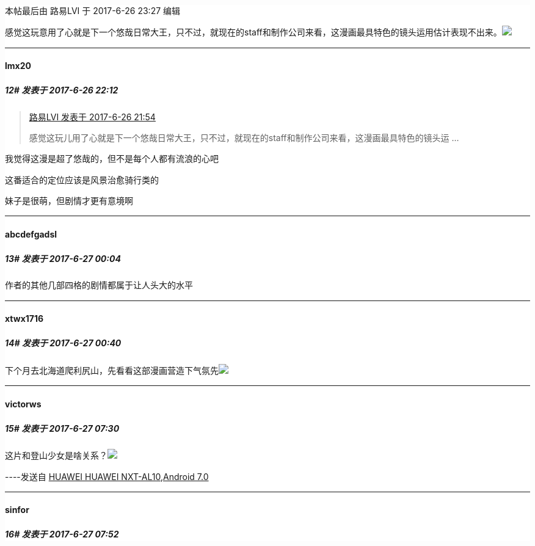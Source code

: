 
 本帖最后由 路易LVI 于 2017-6-26 23:27 编辑 

感觉这玩意用了心就是下一个悠哉日常大王，只不过，就现在的staff和制作公司来看，这漫画最具特色的镜头运用估计表现不出来。<img src="https://static.saraba1st.com/image/smiley/face2017/034.png" referrerpolicy="no-referrer">


*****

####  lmx20  
##### 12#       发表于 2017-6-26 22:12


<blockquote><a href="httphttps://bbs.saraba1st.com/2b/forum.php?mod=redirect&amp;goto=findpost&amp;pid=36398861&amp;ptid=1521559" target="_blank">路易LVI 发表于 2017-6-26 21:54</a>

感觉这玩儿用了心就是下一个悠哉日常大王，只不过，就现在的staff和制作公司来看，这漫画最具特色的镜头运 ...</blockquote>
我觉得这漫是超了悠哉的，但不是每个人都有流浪的心吧

这番适合的定位应该是风景治愈骑行类的

妹子是很萌，但剧情才更有意境啊


*****

####  abcdefgadsl  
##### 13#       发表于 2017-6-27 00:04


作者的其他几部四格的剧情都属于让人头大的水平


*****

####  xtwx1716  
##### 14#       发表于 2017-6-27 00:40


下个月去北海道爬利尻山，先看看这部漫画营造下气氛先<img src="https://static.saraba1st.com/image/smiley/face2017/039.png" referrerpolicy="no-referrer">


*****

####  victorws  
##### 15#       发表于 2017-6-27 07:30


这片和登山少女是啥关系？<img src="https://static.saraba1st.com/image/smiley/nq/010.gif" referrerpolicy="no-referrer">


----发送自 [HUAWEI HUAWEI NXT-AL10,Android 7.0](http://stage1.5j4m.com/?1.21)


*****

####  sinfor  
##### 16#       发表于 2017-6-27 07:52

